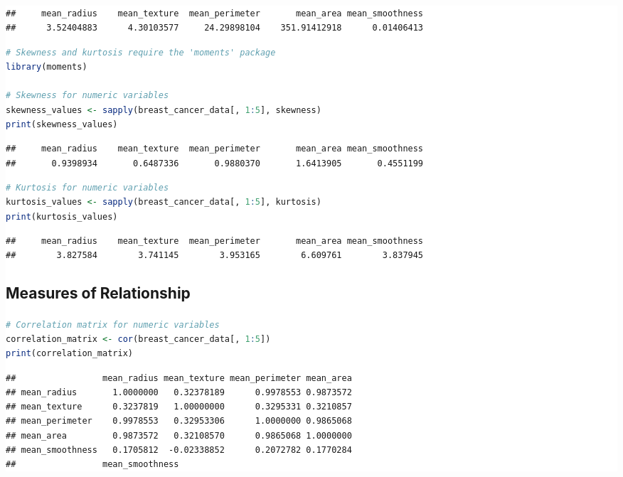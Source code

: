     ##     mean_radius    mean_texture  mean_perimeter       mean_area mean_smoothness 
    ##      3.52404883      4.30103577     24.29898104    351.91412918      0.01406413

``` r
# Skewness and kurtosis require the 'moments' package
library(moments)

# Skewness for numeric variables
skewness_values <- sapply(breast_cancer_data[, 1:5], skewness)
print(skewness_values)
```

    ##     mean_radius    mean_texture  mean_perimeter       mean_area mean_smoothness 
    ##       0.9398934       0.6487336       0.9880370       1.6413905       0.4551199

``` r
# Kurtosis for numeric variables
kurtosis_values <- sapply(breast_cancer_data[, 1:5], kurtosis)
print(kurtosis_values)
```

    ##     mean_radius    mean_texture  mean_perimeter       mean_area mean_smoothness 
    ##        3.827584        3.741145        3.953165        6.609761        3.837945

## Measures of Relationship

``` r
# Correlation matrix for numeric variables
correlation_matrix <- cor(breast_cancer_data[, 1:5])
print(correlation_matrix)
```

    ##                 mean_radius mean_texture mean_perimeter mean_area
    ## mean_radius       1.0000000   0.32378189      0.9978553 0.9873572
    ## mean_texture      0.3237819   1.00000000      0.3295331 0.3210857
    ## mean_perimeter    0.9978553   0.32953306      1.0000000 0.9865068
    ## mean_area         0.9873572   0.32108570      0.9865068 1.0000000
    ## mean_smoothness   0.1705812  -0.02338852      0.2072782 0.1770284
    ##                 mean_smoothness